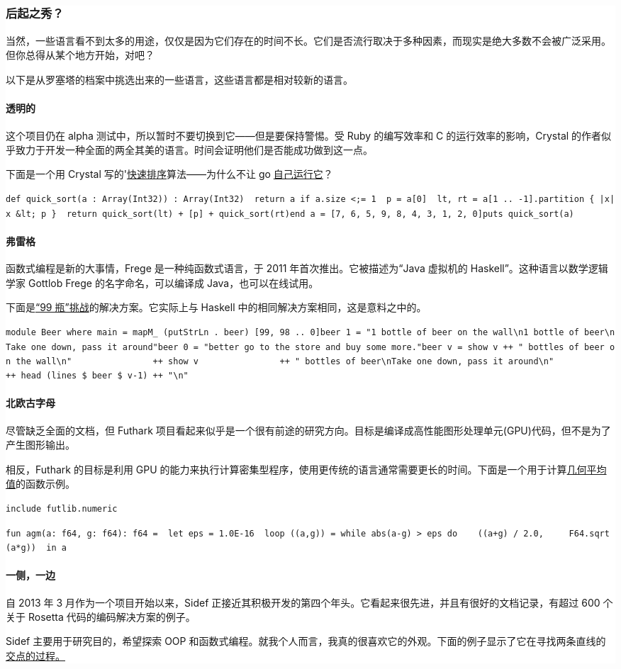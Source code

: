 ### 后起之秀？

当然，一些语言看不到太多的用途，仅仅是因为它们存在的时间不长。它们是否流行取决于多种因素，而现实是绝大多数不会被广泛采用。但你总得从某个地方开始，对吧？

以下是从罗塞塔的档案中挑选出来的一些语言，这些语言都是相对较新的语言。

#### 透明的

这个项目仍在 alpha 测试中，所以暂时不要切换到它——但是要保持警惕。受 Ruby 的编写效率和 C 的运行效率的影响，Crystal 的作者似乎致力于开发一种全面的两全其美的语言。时间会证明他们是否能成功做到这一点。

下面是一个用 Crystal 写的'[快速排序](http://rosettacode.org/wiki/Sorting_algorithms/Quicksort#Crystal)算法——为什么不让 go [自己运行它](https://play.crystal-lang.org/#/cr)？

```
def quick_sort(a : Array(Int32)) : Array(Int32)  return a if a.size <;= 1  p = a[0]  lt, rt = a[1 .. -1].partition { |x| x &lt; p }  return quick_sort(lt) + [p] + quick_sort(rt)end a = [7, 6, 5, 9, 8, 4, 3, 1, 2, 0]puts quick_sort(a)
```

#### 弗雷格

函数式编程是新的大事情，Frege 是一种纯函数式语言，于 2011 年首次推出。它被描述为“Java 虚拟机的 Haskell”。这种语言以数学逻辑学家 Gottlob Frege 的名字命名，可以编译成 Java，也可以在线试用。

下面是[“99 瓶”挑战](http://rosettacode.org/wiki/99_Bottles_of_Beer#Frege)的解决方案。它实际上与 Haskell 中的相同解决方案相同，这是意料之中的。

```
module Beer where main = mapM_ (putStrLn . beer) [99, 98 .. 0]beer 1 = "1 bottle of beer on the wall\n1 bottle of beer\nTake one down, pass it around"beer 0 = "better go to the store and buy some more."beer v = show v ++ " bottles of beer on the wall\n"                ++ show v                ++ " bottles of beer\nTake one down, pass it around\n"                ++ head (lines $ beer $ v-1) ++ "\n"
```

#### 北欧古字母

尽管缺乏全面的文档，但 Futhark 项目看起来似乎是一个很有前途的研究方向。目标是编译成高性能图形处理单元(GPU)代码，但不是为了产生图形输出。

相反，Futhark 的目标是利用 GPU 的能力来执行计算密集型程序，使用更传统的语言通常需要更长的时间。下面是一个用于计算[几何平均值](http://rosettacode.org/wiki/Arithmetic-geometric_mean#Futhark)的函数示例。

```
include futlib.numeric
```

```
fun agm(a: f64, g: f64): f64 =  let eps = 1.0E-16  loop ((a,g)) = while abs(a-g) > eps do    ((a+g) / 2.0,     F64.sqrt (a*g))  in a
```

#### 一侧，一边

自 2013 年 3 月作为一个项目开始以来，Sidef 正接近其积极开发的第四个年头。它看起来很先进，并且有很好的文档记录，有超过 600 个关于 Rosetta 代码的编码解决方案的例子。

Sidef 主要用于研究目的，希望探索 OOP 和函数式编程。就我个人而言，我真的很喜欢它的外观。下面的例子显示了它在寻找两条直线的[交点的过程。](http://rosettacode.org/wiki/Find_the_intersection_of_two_lines#Sidef)
